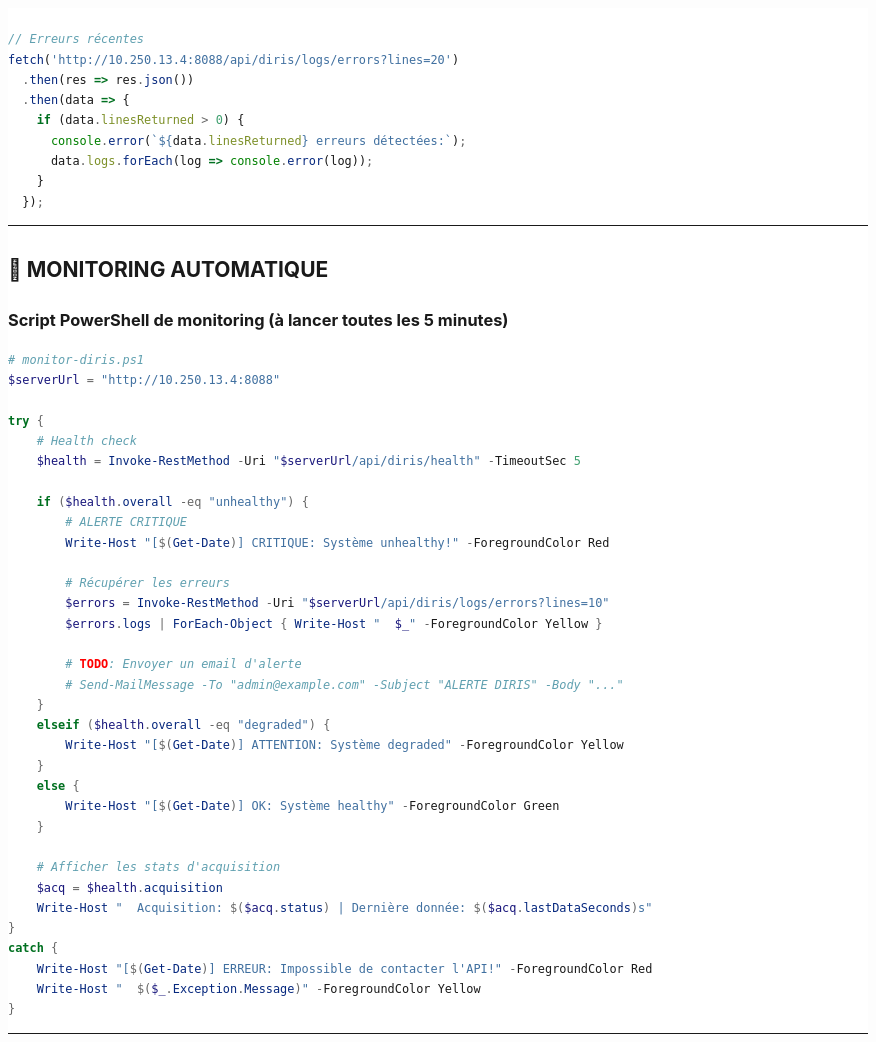 ```javascript

// Erreurs récentes
fetch('http://10.250.13.4:8088/api/diris/logs/errors?lines=20')
  .then(res => res.json())
  .then(data => {
    if (data.linesReturned > 0) {
      console.error(`${data.linesReturned} erreurs détectées:`);
      data.logs.forEach(log => console.error(log));
    }
  });
```

---

## 🔄 MONITORING AUTOMATIQUE

### Script PowerShell de monitoring (à lancer toutes les 5 minutes)

```powershell
# monitor-diris.ps1
$serverUrl = "http://10.250.13.4:8088"

try {
    # Health check
    $health = Invoke-RestMethod -Uri "$serverUrl/api/diris/health" -TimeoutSec 5
    
    if ($health.overall -eq "unhealthy") {
        # ALERTE CRITIQUE
        Write-Host "[$(Get-Date)] CRITIQUE: Système unhealthy!" -ForegroundColor Red
        
        # Récupérer les erreurs
        $errors = Invoke-RestMethod -Uri "$serverUrl/api/diris/logs/errors?lines=10"
        $errors.logs | ForEach-Object { Write-Host "  $_" -ForegroundColor Yellow }
        
        # TODO: Envoyer un email d'alerte
        # Send-MailMessage -To "admin@example.com" -Subject "ALERTE DIRIS" -Body "..."
    }
    elseif ($health.overall -eq "degraded") {
        Write-Host "[$(Get-Date)] ATTENTION: Système degraded" -ForegroundColor Yellow
    }
    else {
        Write-Host "[$(Get-Date)] OK: Système healthy" -ForegroundColor Green
    }
    
    # Afficher les stats d'acquisition
    $acq = $health.acquisition
    Write-Host "  Acquisition: $($acq.status) | Dernière donnée: $($acq.lastDataSeconds)s"
}
catch {
    Write-Host "[$(Get-Date)] ERREUR: Impossible de contacter l'API!" -ForegroundColor Red
    Write-Host "  $($_.Exception.Message)" -ForegroundColor Yellow
}
```

---